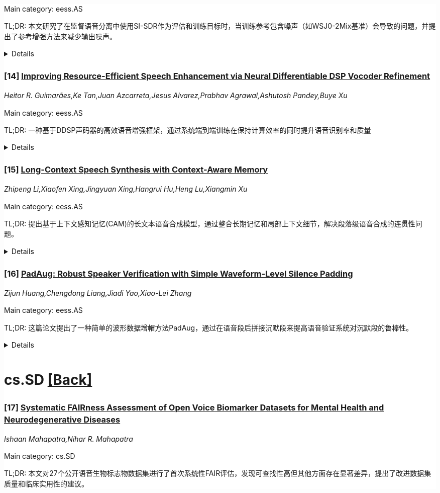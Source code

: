 Main category: eess.AS

TL;DR: 本文研究了在监督语音分离中使用SI-SDR作为评估和训练目标时，当训练参考包含噪声（如WSJ0-2Mix基准）会导致的问题，并提出了参考增强方法来减少输出噪声。


<details><summary>Details</summary></details>


### [14] [Improving Resource-Efficient Speech Enhancement via Neural Differentiable DSP Vocoder Refinement](https://arxiv.org/abs/2508.14709)
*Heitor R. Guimarães,Ke Tan,Juan Azcarreta,Jesus Alvarez,Prabhav Agrawal,Ashutosh Pandey,Buye Xu*

Main category: eess.AS

TL;DR: 一种基于DDSP声码器的高效语音增强框架，通过系统端到端训练在保持计算效率的同时提升语音识别率和质量


<details><summary>Details</summary></details>


### [15] [Long-Context Speech Synthesis with Context-Aware Memory](https://arxiv.org/abs/2508.14713)
*Zhipeng Li,Xiaofen Xing,Jingyuan Xing,Hangrui Hu,Heng Lu,Xiangmin Xu*

Main category: eess.AS

TL;DR: 提出基于上下文感知记忆(CAM)的长文本语音合成模型，通过整合长期记忆和局部上下文细节，解决段落级语音合成的连贯性问题。


<details><summary>Details</summary></details>


### [16] [PadAug: Robust Speaker Verification with Simple Waveform-Level Silence Padding](https://arxiv.org/abs/2508.14732)
*Zijun Huang,Chengdong Liang,Jiadi Yao,Xiao-Lei Zhang*

Main category: eess.AS

TL;DR: 这篇论文提出了一种简单的波形数据增帽方法PadAug，通过在语音段后拼接沉默段来提高语音验证系统对沉默段的鲁棒性。


<details><summary>Details</summary></details>


<div id='cs.SD'></div>

# cs.SD [[Back]](#toc)

### [17] [Systematic FAIRness Assessment of Open Voice Biomarker Datasets for Mental Health and Neurodegenerative Diseases](https://arxiv.org/abs/2508.14089)
*Ishaan Mahapatra,Nihar R. Mahapatra*

Main category: cs.SD

TL;DR: 本文对27个公开语音生物标志物数据集进行了首次系统性FAIR评估，发现可查找性高但其他方面存在显著差异，提出了改进数据集质量和临床实用性的建议。

